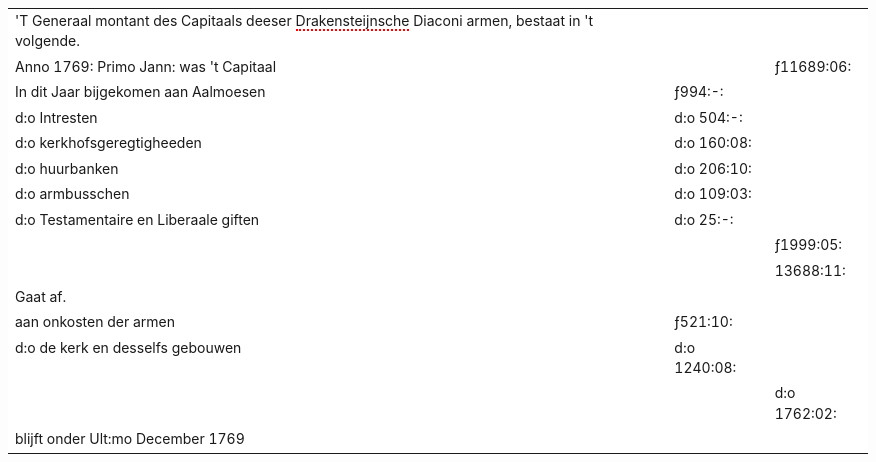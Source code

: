 <table>
  <tbody>
    <tr>
      <td>'T Generaal montant des Capitaals deeser <span style="border-bottom: 2px dotted #FF0000;">Drakensteijnsche</span> Diaconi armen, bestaat in 't volgende.</td>
    </tr>
    <tr>
      <td>Anno 1769: Primo Jann: was 't Capitaal</td>
      <td>&nbsp;</td>
      <td>ƒ11689:06:</td>
    </tr>
    <tr>
      <td>In dit Jaar bijgekomen aan Aalmoesen</td>
      <td>ƒ994:-:</td>
    </tr>
    <tr>
      <td>d:o Intresten</td>
      <td>d:o 504:-:</td>
    </tr>
    <tr>
      <td>d:o kerkhofsgeregtigheeden</td>
      <td>d:o 160:08:</td>
    </tr>
    <tr>
      <td>d:o huurbanken</td>
      <td>d:o 206:10:</td>
    </tr>
    <tr>
      <td>d:o armbusschen</td>
      <td>d:o 109:03:</td>
    </tr>
    <tr>
      <td>d:o Testamentaire en Liberaale giften</td>
      <td>d:o 25:-:</td>
    </tr>
    <tr>
      <td>&nbsp;</td>
      <td>&nbsp;</td>
      <td>ƒ1999:05:</td>
    </tr>
    <tr>
      <td>&nbsp;</td>
      <td>&nbsp;</td>
      <td>13688:11:</td>
    </tr>
    <tr>
      <td>Gaat af.</td>
    </tr>
    <tr>
      <td>aan onkosten der armen</td>
      <td>ƒ521:10:</td>
    </tr>
    <tr>
      <td>d:o de kerk en desselfs gebouwen</td>
      <td>d:o 1240:08:</td>
    </tr>
    <tr>
      <td>&nbsp;</td>
      <td>&nbsp;</td>
      <td>d:o 1762:02:</td>
    </tr>
    <tr>
      <td>blijft onder Ult:mo December 1769</td>
      <td>&nbsp;</td>